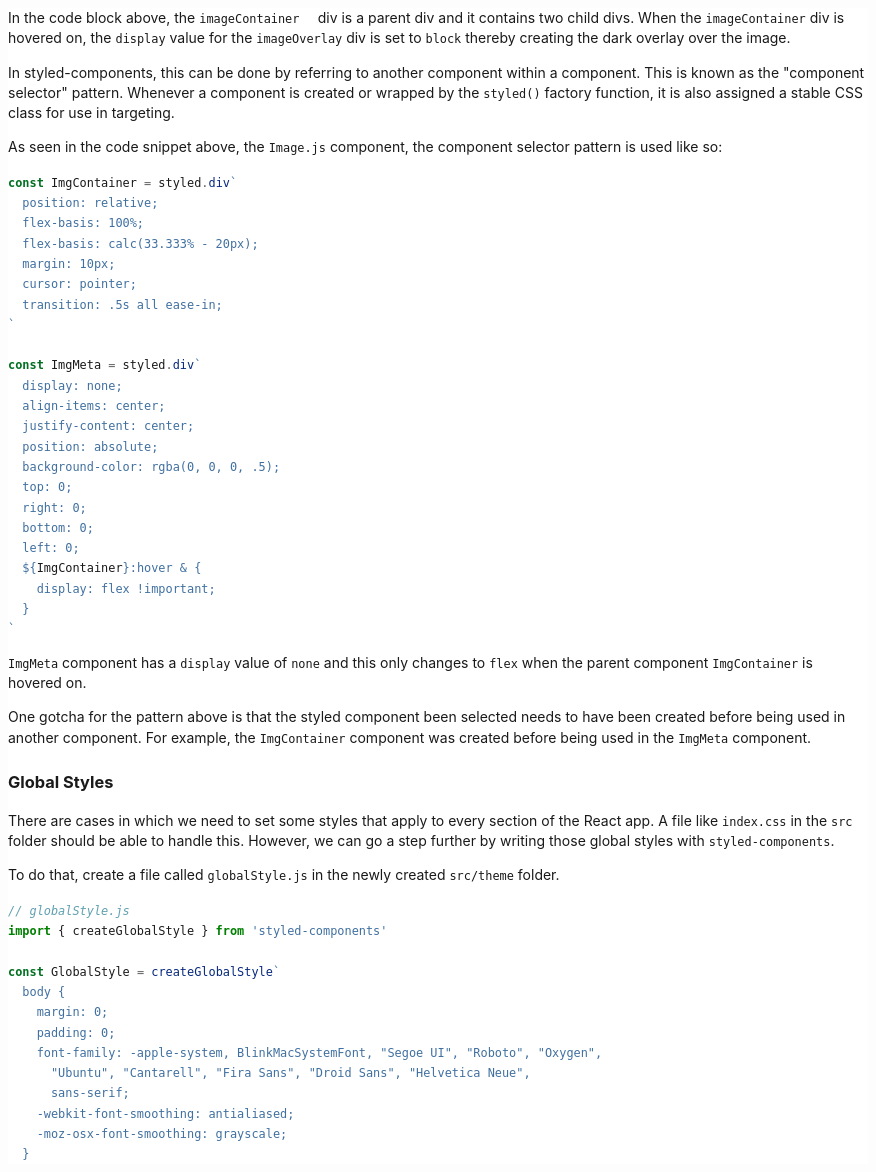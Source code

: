 In the code block above, the `imageContainer  ` div is a parent div and it contains two child divs. When the `imageContainer` div is hovered on, the `display` value for the `imageOverlay` div is set to `block` thereby creating the dark overlay over the image.

In styled-components, this can be done by referring to another component within a component. This is known as the "component selector" pattern. Whenever a component is created or wrapped by the `styled()` factory function, it is also assigned a stable CSS class for use in targeting. 

As seen in the code snippet above, the `Image.js` component, the component selector pattern is used like so:

```javascript
const ImgContainer = styled.div`
  position: relative;
  flex-basis: 100%;
  flex-basis: calc(33.333% - 20px);   
  margin: 10px;
  cursor: pointer;
  transition: .5s all ease-in;
`

const ImgMeta = styled.div`
  display: none;
  align-items: center;
  justify-content: center;
  position: absolute;
  background-color: rgba(0, 0, 0, .5);
  top: 0;
  right: 0;
  bottom: 0;
  left: 0;
  ${ImgContainer}:hover & {
    display: flex !important;
  }
`
```

`ImgMeta` component has a `display` value of `none` and this only changes to `flex` when the parent component `ImgContainer` is hovered on.

One gotcha for the pattern above is that the styled component been selected needs to have been created before being used in another component. For example, the `ImgContainer` component was created before being used in the `ImgMeta` component.

### **Global Styles**

There are cases in which we need to set some styles that apply to every section of the React app. A file like `index.css` in the `src` folder should be able to handle this. However, we can go a step further by writing those global styles with `styled-components`. 

To do that, create a file called `globalStyle.js` in the newly created `src/theme` folder.

```javascript
// globalStyle.js
import { createGlobalStyle } from 'styled-components'

const GlobalStyle = createGlobalStyle`
  body {
    margin: 0;
    padding: 0;
    font-family: -apple-system, BlinkMacSystemFont, "Segoe UI", "Roboto", "Oxygen",
      "Ubuntu", "Cantarell", "Fira Sans", "Droid Sans", "Helvetica Neue",
      sans-serif;
    -webkit-font-smoothing: antialiased;
    -moz-osx-font-smoothing: grayscale;
  }

```